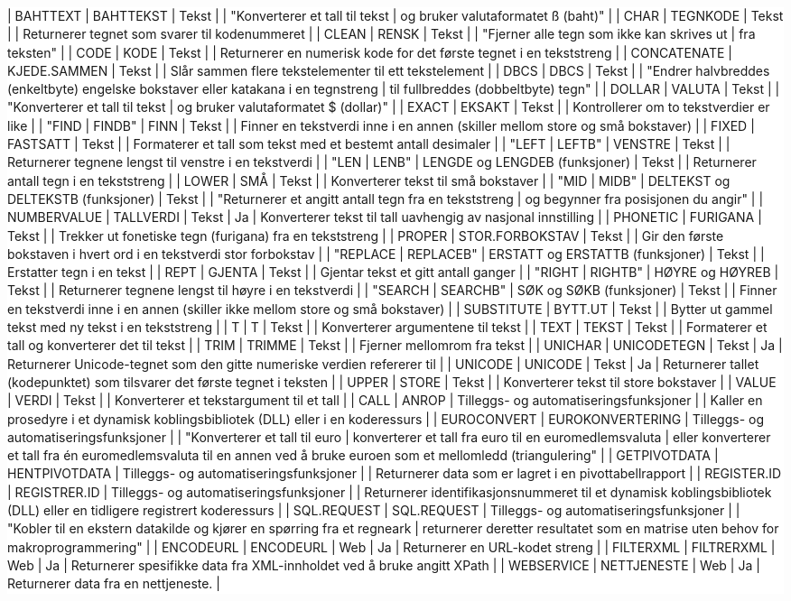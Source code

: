 | BAHTTEXT | BAHTTEKST | Tekst |  | "Konverterer et tall til tekst |  og bruker valutaformatet ß (baht)" |
| CHAR | TEGNKODE | Tekst |  | Returnerer tegnet som svarer til kodenummeret |
| CLEAN | RENSK | Tekst |  | "Fjerner alle tegn som ikke kan skrives ut |  fra teksten" |
| CODE | KODE | Tekst |  | Returnerer en numerisk kode for det første tegnet i en tekststreng |
| CONCATENATE | KJEDE.SAMMEN | Tekst |  | Slår sammen flere tekstelementer til ett tekstelement |
| DBCS | DBCS | Tekst |  | "Endrer halvbreddes (enkeltbyte) engelske bokstaver eller katakana i en tegnstreng |  til fullbreddes (dobbeltbyte) tegn" |
| DOLLAR | VALUTA | Tekst |  | "Konverterer et tall til tekst |  og bruker valutaformatet $ (dollar)" |
| EXACT | EKSAKT | Tekst |  | Kontrollerer om to tekstverdier er like |
| "FIND |  FINDB" | FINN | Tekst |  | Finner en tekstverdi inne i en annen (skiller mellom store og små bokstaver) |
| FIXED | FASTSATT | Tekst |  | Formaterer et tall som tekst med et bestemt antall desimaler |
| "LEFT |  LEFTB" | VENSTRE | Tekst |  | Returnerer tegnene lengst til venstre i en tekstverdi |
| "LEN |  LENB" | LENGDE og LENGDEB (funksjoner) | Tekst |  | Returnerer antall tegn i en tekststreng |
| LOWER | SMÅ | Tekst |  | Konverterer tekst til små bokstaver |
| "MID |  MIDB" | DELTEKST og DELTEKSTB (funksjoner) | Tekst |  | "Returnerer et angitt antall tegn fra en tekststreng |  og begynner fra posisjonen du angir" |
| NUMBERVALUE | TALLVERDI | Tekst | Ja | Konverterer tekst til tall uavhengig av nasjonal innstilling |
| PHONETIC | FURIGANA | Tekst |  | Trekker ut fonetiske tegn (furigana) fra en tekststreng |
| PROPER | STOR.FORBOKSTAV | Tekst |  | Gir den første bokstaven i hvert ord i en tekstverdi stor forbokstav |
| "REPLACE |  REPLACEB" | ERSTATT og ERSTATTB (funksjoner) | Tekst |  | Erstatter tegn i en tekst |
| REPT | GJENTA | Tekst |  | Gjentar tekst et gitt antall ganger |
| "RIGHT |  RIGHTB" | HØYRE og HØYREB | Tekst |  | Returnerer tegnene lengst til høyre i en tekstverdi |
| "SEARCH |  SEARCHB" | SØK og SØKB (funksjoner) | Tekst |  | Finner en tekstverdi inne i en annen (skiller ikke mellom store og små bokstaver) |
| SUBSTITUTE | BYTT.UT | Tekst |  | Bytter ut gammel tekst med ny tekst i en tekststreng |
| T | T | Tekst |  | Konverterer argumentene til tekst |
| TEXT | TEKST | Tekst |  | Formaterer et tall og konverterer det til tekst |
| TRIM | TRIMME | Tekst |  | Fjerner mellomrom fra tekst |
| UNICHAR | UNICODETEGN | Tekst | Ja | Returnerer Unicode-tegnet som den gitte numeriske verdien refererer til |
| UNICODE | UNICODE | Tekst | Ja | Returnerer tallet (kodepunktet) som tilsvarer det første tegnet i teksten |
| UPPER | STORE | Tekst |  | Konverterer tekst til store bokstaver |
| VALUE | VERDI | Tekst |  | Konverterer et tekstargument til et tall |
| CALL | ANROP | Tilleggs- og automatiseringsfunksjoner |  | Kaller en prosedyre i et dynamisk koblingsbibliotek (DLL) eller i en koderessurs |
| EUROCONVERT | EUROKONVERTERING | Tilleggs- og automatiseringsfunksjoner |  | "Konverterer et tall til euro |  konverterer et tall fra euro til en euromedlemsvaluta |  eller konverterer et tall fra én euromedlemsvaluta til en annen ved å bruke euroen som et mellomledd (triangulering" |
| GETPIVOTDATA | HENTPIVOTDATA | Tilleggs- og automatiseringsfunksjoner |  | Returnerer data som er lagret i en pivottabellrapport |
| REGISTER.ID | REGISTRER.ID | Tilleggs- og automatiseringsfunksjoner |  | Returnerer identifikasjonsnummeret til et dynamisk koblingsbibliotek (DLL) eller en tidligere registrert koderessurs |
| SQL.REQUEST | SQL.REQUEST | Tilleggs- og automatiseringsfunksjoner |  | "Kobler til en ekstern datakilde og kjører en spørring fra et regneark |  returnerer deretter resultatet som en matrise uten behov for makroprogrammering" |
| ENCODEURL | ENCODEURL | Web | Ja | Returnerer en URL-kodet streng |
| FILTERXML | FILTRERXML | Web | Ja | Returnerer spesifikke data fra XML-innholdet ved å bruke angitt XPath |
| WEBSERVICE | NETTJENESTE | Web | Ja | Returnerer data fra en nettjeneste. |